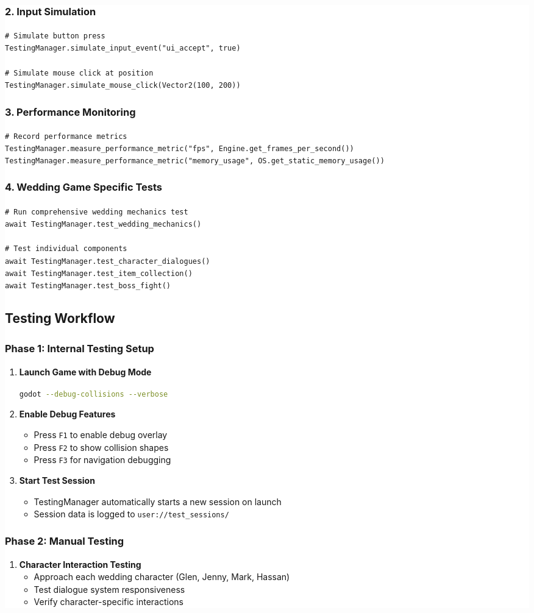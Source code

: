 ### 2. Input Simulation

```gdscript
# Simulate button press
TestingManager.simulate_input_event("ui_accept", true)

# Simulate mouse click at position
TestingManager.simulate_mouse_click(Vector2(100, 200))
```

### 3. Performance Monitoring

```gdscript
# Record performance metrics
TestingManager.measure_performance_metric("fps", Engine.get_frames_per_second())
TestingManager.measure_performance_metric("memory_usage", OS.get_static_memory_usage())
```

### 4. Wedding Game Specific Tests

```gdscript
# Run comprehensive wedding mechanics test
await TestingManager.test_wedding_mechanics()

# Test individual components
await TestingManager.test_character_dialogues()
await TestingManager.test_item_collection()
await TestingManager.test_boss_fight()
```

## Testing Workflow

### Phase 1: Internal Testing Setup

1. **Launch Game with Debug Mode**
   ```bash
   godot --debug-collisions --verbose
   ```

2. **Enable Debug Features**
   - Press `F1` to enable debug overlay
   - Press `F2` to show collision shapes
   - Press `F3` for navigation debugging

3. **Start Test Session**
   - TestingManager automatically starts a new session on launch
   - Session data is logged to `user://test_sessions/`

### Phase 2: Manual Testing

1. **Character Interaction Testing**
   - Approach each wedding character (Glen, Jenny, Mark, Hassan)
   - Test dialogue system responsiveness
   - Verify character-specific interactions
